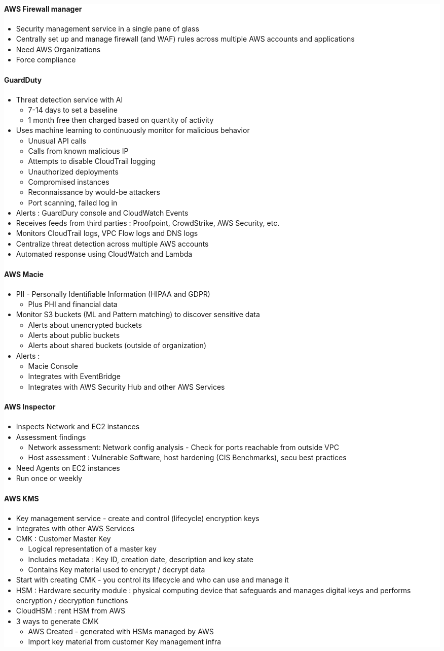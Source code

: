 #### AWS Firewall manager 

- Security management service in a single pane of glass 
- Centrally set up and manage firewall (and WAF) rules across multiple AWS accounts and applications 
- Need AWS Organizations 
- Force compliance 

#### GuardDuty 

- Threat detection service with AI 
  - 7-14 days to set a baseline 
  - 1 month free then charged based on quantity of activity 
- Uses machine learning to continuously monitor for malicious behavior 
  - Unusual API calls
  - Calls from known malicious IP 
  - Attempts to disable CloudTrail logging 
  - Unauthorized deployments 
  - Compromised instances 
  - Reconnaissance by would-be attackers 
  - Port scanning, failed log in 
- Alerts : GuardDury console and CloudWatch Events 
- Receives feeds from third parties : Proofpoint, CrowdStrike, AWS Security, etc. 
- Monitors CloudTrail logs, VPC Flow logs and DNS logs 
- Centralize threat detection across multiple AWS accounts 
- Automated response using CloudWatch and Lambda 

#### AWS Macie 


- PII - Personally Identifiable Information (HIPAA and GDPR)
  - Plus PHI and financial data
- Monitor S3 buckets (ML and Pattern matching) to discover sensitive data 
  - Alerts about unencrypted buckets 
  - Alerts about public buckets 
  - Alerts about shared buckets (outside of organization)
- Alerts : 
  - Macie Console 
  - Integrates with EventBridge 
  - Integrates with AWS Security Hub and other AWS Services 

#### AWS Inspector 

- Inspects Network and EC2 instances 
- Assessment findings 
  - Network assessment: Network config analysis - Check for ports reachable from outside VPC
  - Host assessment : Vulnerable Software, host hardening (CIS Benchmarks), secu best practices 
- Need Agents on EC2 instances 
- Run once or weekly 

#### AWS KMS

- Key management service - create and control (lifecycle) encryption keys 
- Integrates with other AWS Services 
- CMK : Customer Master Key 
  - Logical representation of a master key 
  - Includes metadata : Key ID, creation date, description and key state 
  - Contains Key material used to encrypt / decrypt data 
- Start with creating CMK - you control its lifecycle and who can use and manage it 
- HSM : Hardware security module : physical computing device that safeguards and manages digital keys
  and performs encryption / decryption functions
- CloudHSM : rent HSM from AWS 
- 3 ways to generate CMK 
  - AWS Created - generated with HSMs managed by AWS 
  - Import key material from customer Key management infra 